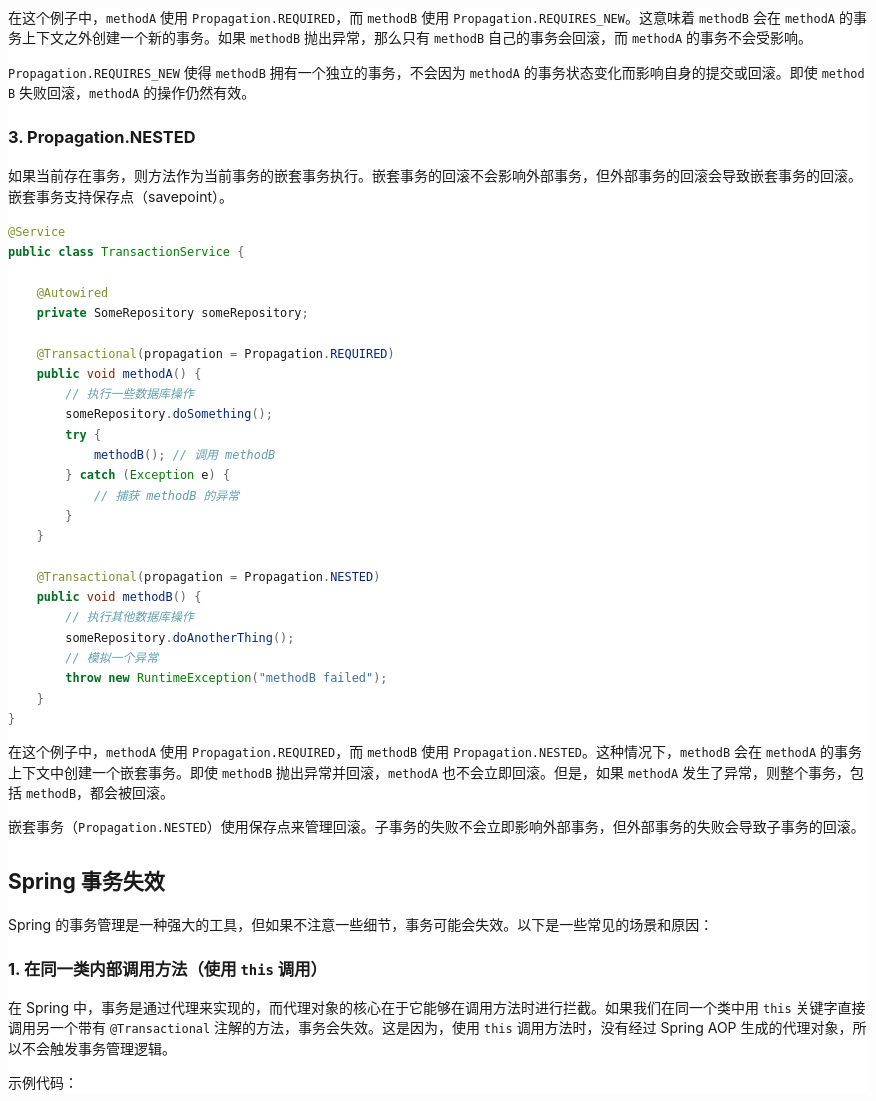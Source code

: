 在这个例子中，`methodA` 使用 `Propagation.REQUIRED`，而 `methodB` 使用 `Propagation.REQUIRES_NEW`。这意味着 `methodB` 会在 `methodA` 的事务上下文之外创建一个新的事务。如果 `methodB` 抛出异常，那么只有 `methodB` 自己的事务会回滚，而 `methodA` 的事务不会受影响。

`Propagation.REQUIRES_NEW` 使得 `methodB` 拥有一个独立的事务，不会因为 `methodA` 的事务状态变化而影响自身的提交或回滚。即使 `methodB` 失败回滚，`methodA` 的操作仍然有效。

### 3. Propagation.NESTED

如果当前存在事务，则方法作为当前事务的嵌套事务执行。嵌套事务的回滚不会影响外部事务，但外部事务的回滚会导致嵌套事务的回滚。嵌套事务支持保存点（savepoint）。

```java
@Service
public class TransactionService {

    @Autowired
    private SomeRepository someRepository;

    @Transactional(propagation = Propagation.REQUIRED)
    public void methodA() {
        // 执行一些数据库操作
        someRepository.doSomething();
        try {
            methodB(); // 调用 methodB
        } catch (Exception e) {
            // 捕获 methodB 的异常
        }
    }

    @Transactional(propagation = Propagation.NESTED)
    public void methodB() {
        // 执行其他数据库操作
        someRepository.doAnotherThing();
        // 模拟一个异常
        throw new RuntimeException("methodB failed");
    }
}
```

在这个例子中，`methodA` 使用 `Propagation.REQUIRED`，而 `methodB` 使用 `Propagation.NESTED`。这种情况下，`methodB` 会在 `methodA` 的事务上下文中创建一个嵌套事务。即使 `methodB` 抛出异常并回滚，`methodA` 也不会立即回滚。但是，如果 `methodA` 发生了异常，则整个事务，包括 `methodB`，都会被回滚。

嵌套事务（`Propagation.NESTED`）使用保存点来管理回滚。子事务的失败不会立即影响外部事务，但外部事务的失败会导致子事务的回滚。

## Spring 事务失效

Spring 的事务管理是一种强大的工具，但如果不注意一些细节，事务可能会失效。以下是一些常见的场景和原因：

### 1. 在同一类内部调用方法（使用 `this` 调用）

在 Spring 中，事务是通过代理来实现的，而代理对象的核心在于它能够在调用方法时进行拦截。如果我们在同一个类中用 `this` 关键字直接调用另一个带有 `@Transactional` 注解的方法，事务会失效。这是因为，使用 `this` 调用方法时，没有经过 Spring AOP 生成的代理对象，所以不会触发事务管理逻辑。

示例代码：
